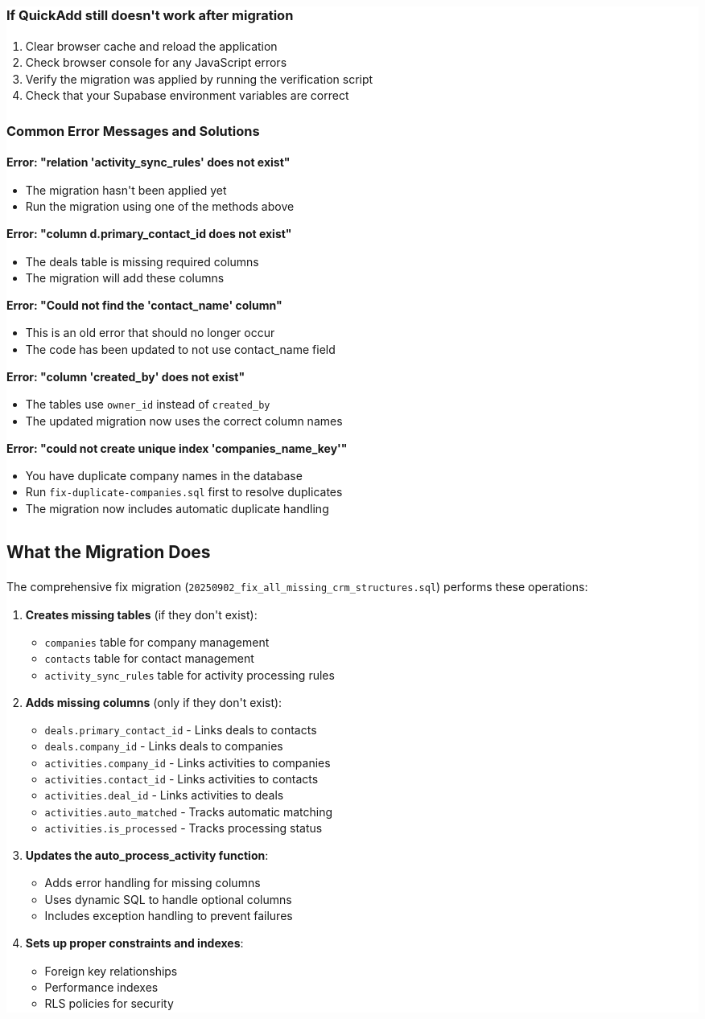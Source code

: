 ### If QuickAdd still doesn't work after migration
1. Clear browser cache and reload the application
2. Check browser console for any JavaScript errors
3. Verify the migration was applied by running the verification script
4. Check that your Supabase environment variables are correct

### Common Error Messages and Solutions

**Error: "relation 'activity_sync_rules' does not exist"**
- The migration hasn't been applied yet
- Run the migration using one of the methods above

**Error: "column d.primary_contact_id does not exist"**
- The deals table is missing required columns
- The migration will add these columns

**Error: "Could not find the 'contact_name' column"**
- This is an old error that should no longer occur
- The code has been updated to not use contact_name field

**Error: "column 'created_by' does not exist"**
- The tables use `owner_id` instead of `created_by`
- The updated migration now uses the correct column names

**Error: "could not create unique index 'companies_name_key'"**
- You have duplicate company names in the database
- Run `fix-duplicate-companies.sql` first to resolve duplicates
- The migration now includes automatic duplicate handling

## What the Migration Does

The comprehensive fix migration (`20250902_fix_all_missing_crm_structures.sql`) performs these operations:

1. **Creates missing tables** (if they don't exist):
   - `companies` table for company management
   - `contacts` table for contact management
   - `activity_sync_rules` table for activity processing rules

2. **Adds missing columns** (only if they don't exist):
   - `deals.primary_contact_id` - Links deals to contacts
   - `deals.company_id` - Links deals to companies
   - `activities.company_id` - Links activities to companies
   - `activities.contact_id` - Links activities to contacts
   - `activities.deal_id` - Links activities to deals
   - `activities.auto_matched` - Tracks automatic matching
   - `activities.is_processed` - Tracks processing status

3. **Updates the auto_process_activity function**:
   - Adds error handling for missing columns
   - Uses dynamic SQL to handle optional columns
   - Includes exception handling to prevent failures

4. **Sets up proper constraints and indexes**:
   - Foreign key relationships
   - Performance indexes
   - RLS policies for security
